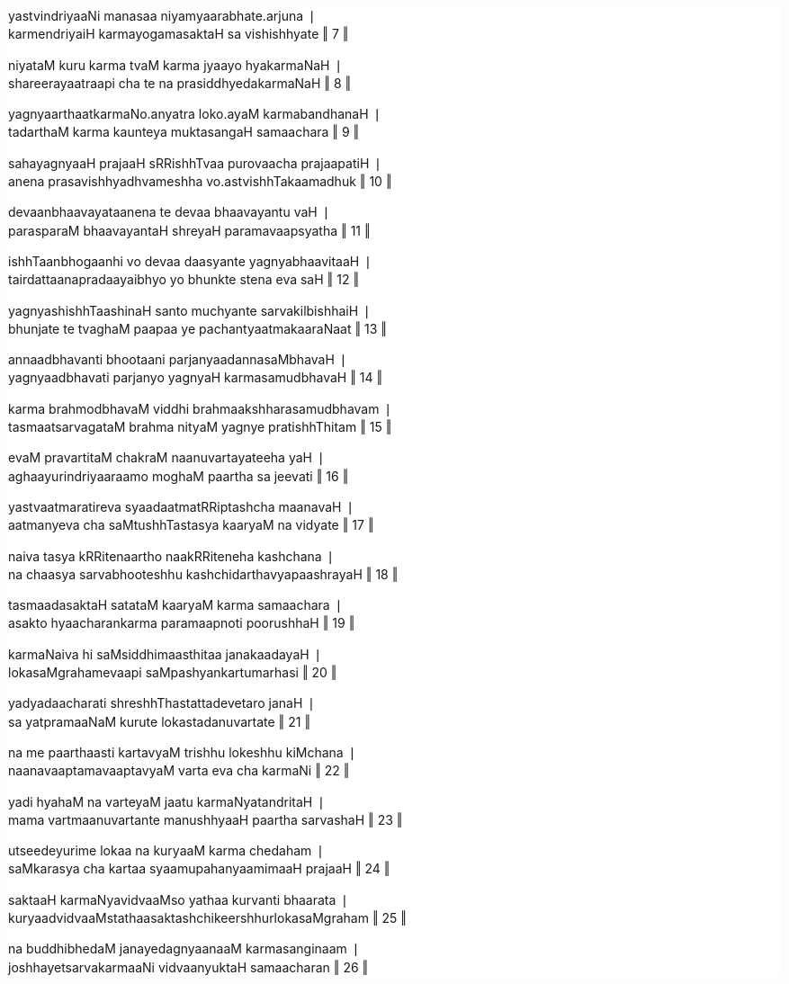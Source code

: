 yastvindriyaaNi manasaa niyamyaarabhate.arjuna ❘  
karmendriyaiH karmayogamasaktaH sa vishishhyate ‖ 7 ‖  

niyataM kuru karma tvaM karma jyaayo hyakarmaNaH ❘  
shareerayaatraapi cha te na prasiddhyedakarmaNaH ‖ 8 ‖  

yagnyaarthaatkarmaNo.anyatra loko.ayaM karmabandhanaH ❘  
tadarthaM karma kaunteya muktasangaH samaachara ‖ 9 ‖  

sahayagnyaaH prajaaH sRRishhTvaa purovaacha prajaapatiH ❘  
anena prasavishhyadhvameshha vo.astvishhTakaamadhuk ‖ 10 ‖  

devaanbhaavayataanena te devaa bhaavayantu vaH ❘  
parasparaM bhaavayantaH shreyaH paramavaapsyatha ‖ 11 ‖  

ishhTaanbhogaanhi vo devaa daasyante yagnyabhaavitaaH ❘  
tairdattaanapradaayaibhyo yo bhunkte stena eva saH ‖ 12 ‖  

yagnyashishhTaashinaH santo muchyante sarvakilbishhaiH ❘  
bhunjate te tvaghaM paapaa ye pachantyaatmakaaraNaat ‖ 13 ‖  

annaadbhavanti bhootaani parjanyaadannasaMbhavaH ❘  
yagnyaadbhavati parjanyo yagnyaH karmasamudbhavaH ‖ 14 ‖  

karma brahmodbhavaM viddhi brahmaakshharasamudbhavam ❘  
tasmaatsarvagataM brahma nityaM yagnye pratishhThitam ‖ 15 ‖  

evaM pravartitaM chakraM naanuvartayateeha yaH ❘  
aghaayurindriyaaraamo moghaM paartha sa jeevati ‖ 16 ‖  

yastvaatmaratireva syaadaatmatRRiptashcha maanavaH ❘  
aatmanyeva cha saMtushhTastasya kaaryaM na vidyate ‖ 17 ‖  

naiva tasya kRRitenaartho naakRRiteneha kashchana ❘  
na chaasya sarvabhooteshhu kashchidarthavyapaashrayaH ‖ 18 ‖  

tasmaadasaktaH satataM kaaryaM karma samaachara ❘  
asakto hyaacharankarma paramaapnoti poorushhaH ‖ 19 ‖  

karmaNaiva hi saMsiddhimaasthitaa janakaadayaH ❘  
lokasaMgrahamevaapi saMpashyankartumarhasi ‖ 20 ‖  

yadyadaacharati shreshhThastattadevetaro janaH ❘  
sa yatpramaaNaM kurute lokastadanuvartate ‖ 21 ‖  

na me paarthaasti kartavyaM trishhu lokeshhu kiMchana ❘  
naanavaaptamavaaptavyaM varta eva cha karmaNi ‖ 22 ‖  

yadi hyahaM na varteyaM jaatu karmaNyatandritaH ❘  
mama vartmaanuvartante manushhyaaH paartha sarvashaH ‖ 23 ‖  

utseedeyurime lokaa na kuryaaM karma chedaham ❘  
saMkarasya cha kartaa syaamupahanyaamimaaH prajaaH ‖ 24 ‖  

saktaaH karmaNyavidvaaMso yathaa kurvanti bhaarata ❘  
kuryaadvidvaaMstathaasaktashchikeershhurlokasaMgraham ‖ 25 ‖  

na buddhibhedaM janayedagnyaanaaM karmasanginaam ❘  
joshhayetsarvakarmaaNi vidvaanyuktaH samaacharan ‖ 26 ‖  
